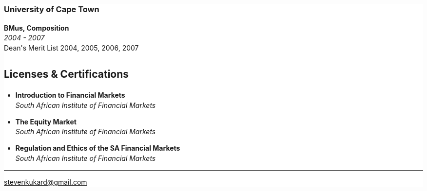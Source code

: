 ### University of Cape Town
**BMus, Composition**  
*2004 - 2007*  
Dean's Merit List 2004, 2005, 2006, 2007

## Licenses & Certifications

- **Introduction to Financial Markets**  
  *South African Institute of Financial Markets*

- **The Equity Market**  
  *South African Institute of Financial Markets*

- **Regulation and Ethics of the SA Financial Markets**  
  *South African Institute of Financial Markets*



---
[stevenkukard@gmail.com](mailto:stevenkukard@gmail.com)